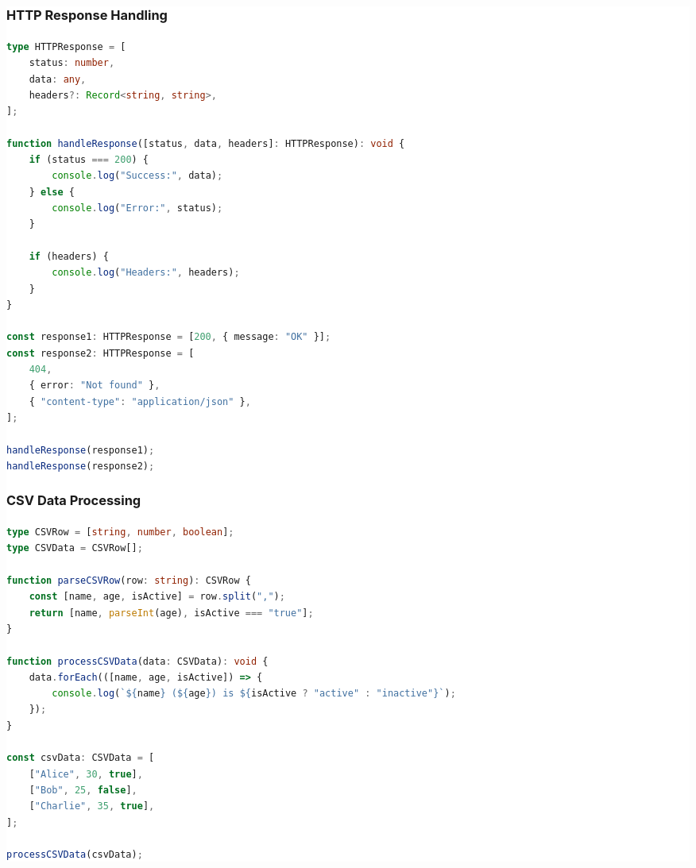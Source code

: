 ### HTTP Response Handling

```typescript
type HTTPResponse = [
	status: number,
	data: any,
	headers?: Record<string, string>,
];

function handleResponse([status, data, headers]: HTTPResponse): void {
	if (status === 200) {
		console.log("Success:", data);
	} else {
		console.log("Error:", status);
	}

	if (headers) {
		console.log("Headers:", headers);
	}
}

const response1: HTTPResponse = [200, { message: "OK" }];
const response2: HTTPResponse = [
	404,
	{ error: "Not found" },
	{ "content-type": "application/json" },
];

handleResponse(response1);
handleResponse(response2);
```

### CSV Data Processing

```typescript
type CSVRow = [string, number, boolean];
type CSVData = CSVRow[];

function parseCSVRow(row: string): CSVRow {
	const [name, age, isActive] = row.split(",");
	return [name, parseInt(age), isActive === "true"];
}

function processCSVData(data: CSVData): void {
	data.forEach(([name, age, isActive]) => {
		console.log(`${name} (${age}) is ${isActive ? "active" : "inactive"}`);
	});
}

const csvData: CSVData = [
	["Alice", 30, true],
	["Bob", 25, false],
	["Charlie", 35, true],
];

processCSVData(csvData);
```

